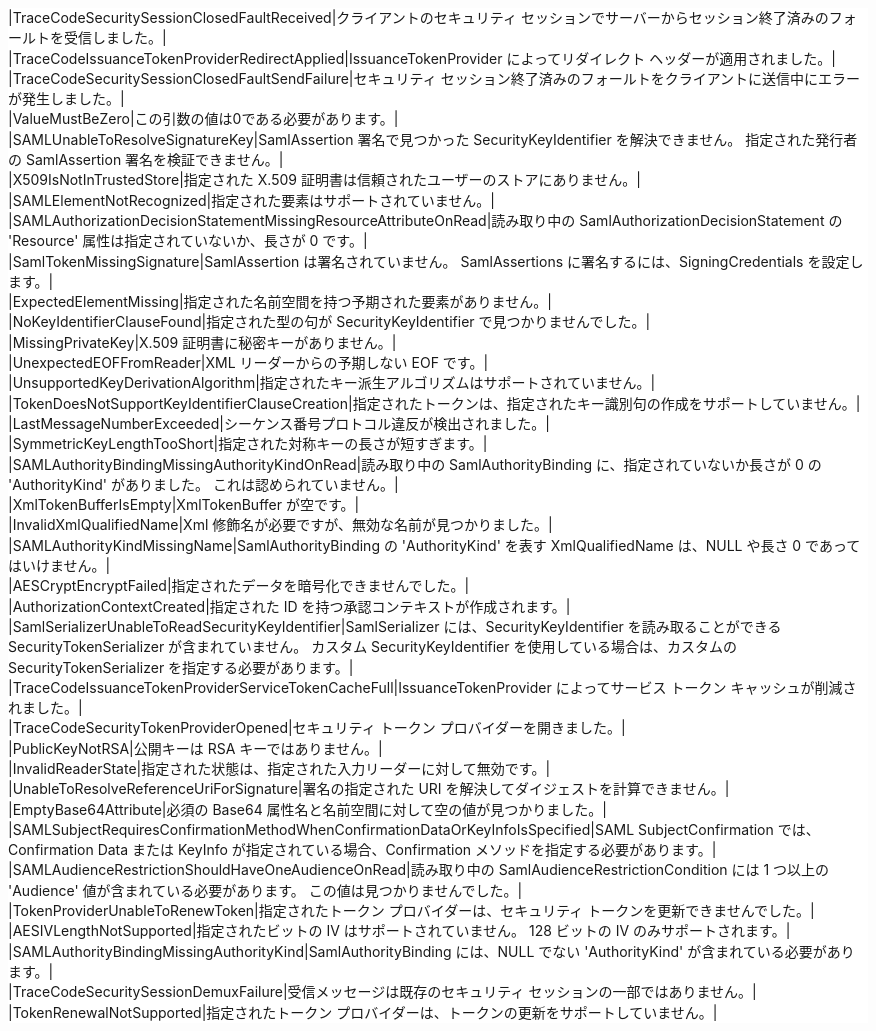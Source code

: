 |TraceCodeSecuritySessionClosedFaultReceived|クライアントのセキュリティ セッションでサーバーからセッション終了済みのフォールトを受信しました。|  
|TraceCodeIssuanceTokenProviderRedirectApplied|IssuanceTokenProvider によってリダイレクト ヘッダーが適用されました。|  
|TraceCodeSecuritySessionClosedFaultSendFailure|セキュリティ セッション終了済みのフォールトをクライアントに送信中にエラーが発生しました。|  
|ValueMustBeZero|この引数の値は0である必要があります。|  
|SAMLUnableToResolveSignatureKey|SamlAssertion 署名で見つかった SecurityKeyIdentifier を解決できません。 指定された発行者の SamlAssertion 署名を検証できません。|  
|X509IsNotInTrustedStore|指定された X.509 証明書は信頼されたユーザーのストアにありません。|  
|SAMLElementNotRecognized|指定された要素はサポートされていません。|  
|SAMLAuthorizationDecisionStatementMissingResourceAttributeOnRead|読み取り中の SamlAuthorizationDecisionStatement の 'Resource' 属性は指定されていないか、長さが 0 です。|  
|SamlTokenMissingSignature|SamlAssertion は署名されていません。 SamlAssertions に署名するには、SigningCredentials を設定します。|  
|ExpectedElementMissing|指定された名前空間を持つ予期された要素がありません。|  
|NoKeyIdentifierClauseFound|指定された型の句が SecurityKeyIdentifier で見つかりませんでした。|  
|MissingPrivateKey|X.509 証明書に秘密キーがありません。|  
|UnexpectedEOFFromReader|XML リーダーからの予期しない EOF です。|  
|UnsupportedKeyDerivationAlgorithm|指定されたキー派生アルゴリズムはサポートされていません。|  
|TokenDoesNotSupportKeyIdentifierClauseCreation|指定されたトークンは、指定されたキー識別句の作成をサポートしていません。|  
|LastMessageNumberExceeded|シーケンス番号プロトコル違反が検出されました。|  
|SymmetricKeyLengthTooShort|指定された対称キーの長さが短すぎます。|  
|SAMLAuthorityBindingMissingAuthorityKindOnRead|読み取り中の SamlAuthorityBinding に、指定されていないか長さが 0 の 'AuthorityKind' がありました。  これは認められていません。|  
|XmlTokenBufferIsEmpty|XmlTokenBuffer が空です。|  
|InvalidXmlQualifiedName|Xml 修飾名が必要ですが、無効な名前が見つかりました。|  
|SAMLAuthorityKindMissingName|SamlAuthorityBinding の 'AuthorityKind' を表す XmlQualifiedName は、NULL や長さ 0 であってはいけません。|  
|AESCryptEncryptFailed|指定されたデータを暗号化できませんでした。|  
|AuthorizationContextCreated|指定された ID を持つ承認コンテキストが作成されます。|  
|SamlSerializerUnableToReadSecurityKeyIdentifier|SamlSerializer には、SecurityKeyIdentifier を読み取ることができる SecurityTokenSerializer が含まれていません。 カスタム SecurityKeyIdentifier を使用している場合は、カスタムの SecurityTokenSerializer を指定する必要があります。|  
|TraceCodeIssuanceTokenProviderServiceTokenCacheFull|IssuanceTokenProvider によってサービス トークン キャッシュが削減されました。|  
|TraceCodeSecurityTokenProviderOpened|セキュリティ トークン プロバイダーを開きました。|  
|PublicKeyNotRSA|公開キーは RSA キーではありません。|  
|InvalidReaderState|指定された状態は、指定された入力リーダーに対して無効です。|  
|UnableToResolveReferenceUriForSignature|署名の指定された URI を解決してダイジェストを計算できません。|  
|EmptyBase64Attribute|必須の Base64 属性名と名前空間に対して空の値が見つかりました。|  
|SAMLSubjectRequiresConfirmationMethodWhenConfirmationDataOrKeyInfoIsSpecified|SAML SubjectConfirmation では、Confirmation Data または KeyInfo が指定されている場合、Confirmation メソッドを指定する必要があります。|  
|SAMLAudienceRestrictionShouldHaveOneAudienceOnRead|読み取り中の SamlAudienceRestrictionCondition には 1 つ以上の 'Audience' 値が含まれている必要があります。 この値は見つかりませんでした。|  
|TokenProviderUnableToRenewToken|指定されたトークン プロバイダーは、セキュリティ トークンを更新できませんでした。|  
|AESIVLengthNotSupported|指定されたビットの IV はサポートされていません。 128 ビットの IV のみサポートされます。|  
|SAMLAuthorityBindingMissingAuthorityKind|SamlAuthorityBinding には、NULL でない 'AuthorityKind' が含まれている必要があります。|  
|TraceCodeSecuritySessionDemuxFailure|受信メッセージは既存のセキュリティ セッションの一部ではありません。|  
|TokenRenewalNotSupported|指定されたトークン プロバイダーは、トークンの更新をサポートしていません。|  